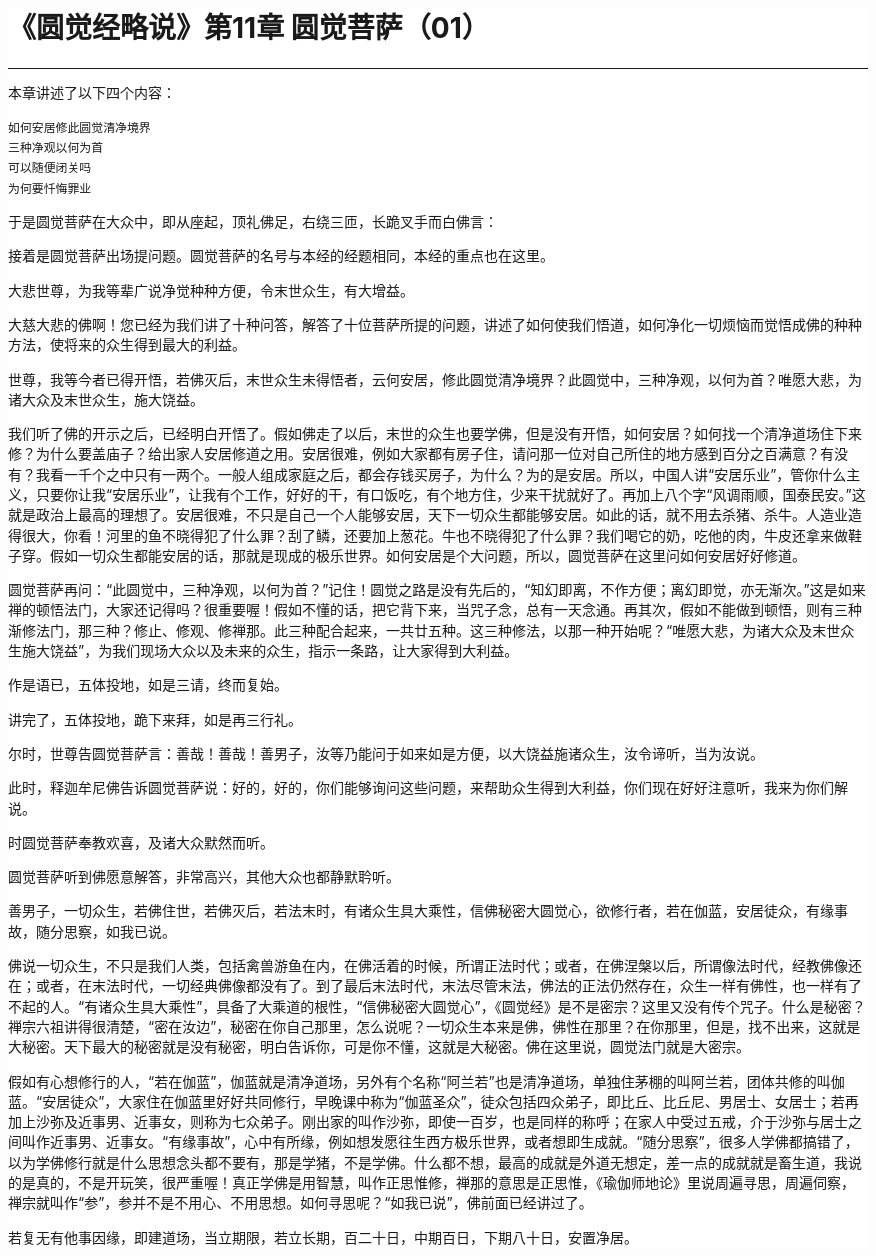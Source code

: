 # 《圆觉经略说》第11章 圆觉菩萨（01）

------

本章讲述了以下四个内容：

```
如何安居修此圆觉清净境界
三种净观以何为首
可以随便闭关吗
为何要忏悔罪业
```

于是圆觉菩萨在大众中，即从座起，顶礼佛足，右绕三匝，长跪叉手而白佛言：

接着是圆觉菩萨出场提问题。圆觉菩萨的名号与本经的经题相同，本经的重点也在这里。

大悲世尊，为我等辈广说净觉种种方便，令末世众生，有大增益。

大慈大悲的佛啊！您已经为我们讲了十种问答，解答了十位菩萨所提的问题，讲述了如何使我们悟道，如何净化一切烦恼而觉悟成佛的种种方法，使将来的众生得到最大的利益。

世尊，我等今者已得开悟，若佛灭后，末世众生未得悟者，云何安居，修此圆觉清净境界？此圆觉中，三种净观，以何为首？唯愿大悲，为诸大众及末世众生，施大饶益。

我们听了佛的开示之后，已经明白开悟了。假如佛走了以后，末世的众生也要学佛，但是没有开悟，如何安居？如何找一个清净道场住下来修？为什么要盖庙子？给出家人安居修道之用。安居很难，例如大家都有房子住，请问那一位对自己所住的地方感到百分之百满意？有没有？我看一千个之中只有一两个。一般人组成家庭之后，都会存钱买房子，为什么？为的是安居。所以，中国人讲“安居乐业”，管你什么主义，只要你让我“安居乐业”，让我有个工作，好好的干，有口饭吃，有个地方住，少来干扰就好了。再加上八个字“风调雨顺，国泰民安。”这就是政治上最高的理想了。安居很难，不只是自己一个人能够安居，天下一切众生都能够安居。如此的话，就不用去杀猪、杀牛。人造业造得很大，你看！河里的鱼不晓得犯了什么罪？刮了鳞，还要加上葱花。牛也不晓得犯了什么罪？我们喝它的奶，吃他的肉，牛皮还拿来做鞋子穿。假如一切众生都能安居的话，那就是现成的极乐世界。如何安居是个大问题，所以，圆觉菩萨在这里问如何安居好好修道。

圆觉菩萨再问：“此圆觉中，三种净观，以何为首？”记住！圆觉之路是没有先后的，“知幻即离，不作方便；离幻即觉，亦无渐次。”这是如来禅的顿悟法门，大家还记得吗？很重要喔！假如不懂的话，把它背下来，当咒子念，总有一天念通。再其次，假如不能做到顿悟，则有三种渐修法门，那三种？修止、修观、修禅那。此三种配合起来，一共廿五种。这三种修法，以那一种开始呢？“唯愿大悲，为诸大众及末世众生施大饶益”，为我们现场大众以及未来的众生，指示一条路，让大家得到大利益。

作是语已，五体投地，如是三请，终而复始。

讲完了，五体投地，跪下来拜，如是再三行礼。

尔时，世尊告圆觉菩萨言：善哉！善哉！善男子，汝等乃能问于如来如是方便，以大饶益施诸众生，汝令谛听，当为汝说。

此时，释迦牟尼佛告诉圆觉菩萨说：好的，好的，你们能够询问这些问题，来帮助众生得到大利益，你们现在好好注意听，我来为你们解说。

时圆觉菩萨奉教欢喜，及诸大众默然而听。

圆觉菩萨听到佛愿意解答，非常高兴，其他大众也都静默耹听。

善男子，一切众生，若佛住世，若佛灭后，若法末时，有诸众生具大乘性，信佛秘密大圆觉心，欲修行者，若在伽蓝，安居徒众，有缘事故，随分思察，如我已说。

佛说一切众生，不只是我们人类，包括禽兽游鱼在内，在佛活着的时候，所谓正法时代；或者，在佛涅槃以后，所谓像法时代，经教佛像还在；或者，在末法时代，一切经典佛像都没有了。到了最后末法时代，末法尽管末法，佛法的正法仍然存在，众生一样有佛性，也一样有了不起的人。“有诸众生具大乘性”，具备了大乘道的根性，“信佛秘密大圆觉心”，《圆觉经》是不是密宗？这里又没有传个咒子。什么是秘密？禅宗六祖讲得很清楚，“密在汝边”，秘密在你自己那里，怎么说呢？一切众生本来是佛，佛性在那里？在你那里，但是，找不出来，这就是大秘密。天下最大的秘密就是没有秘密，明白告诉你，可是你不懂，这就是大秘密。佛在这里说，圆觉法门就是大密宗。

假如有心想修行的人，“若在伽蓝”，伽蓝就是清净道场，另外有个名称“阿兰若”也是清净道场，单独住茅棚的叫阿兰若，团体共修的叫伽蓝。“安居徒众”，大家住在伽蓝里好好共同修行，早晚课中称为“伽蓝圣众”，徒众包括四众弟子，即比丘、比丘尼、男居士、女居士；若再加上沙弥及近事男、近事女，则称为七众弟子。刚出家的叫作沙弥，即使一百岁，也是同样的称呼；在家人中受过五戒，介于沙弥与居士之间叫作近事男、近事女。“有缘事故”，心中有所缘，例如想发愿往生西方极乐世界，或者想即生成就。“随分思察”，很多人学佛都搞错了，以为学佛修行就是什么思想念头都不要有，那是学猪，不是学佛。什么都不想，最高的成就是外道无想定，差一点的成就就是畜生道，我说的是真的，不是开玩笑，很严重喔！真正学佛是用智慧，叫作正思惟修，禅那的意思是正思惟，《瑜伽师地论》里说周遍寻思，周遍伺察，禅宗就叫作“参”，参并不是不用心、不用思想。如何寻思呢？“如我已说”，佛前面已经讲过了。

若复无有他事因缘，即建道场，当立期限，若立长期，百二十日，中期百日，下期八十日，安置净居。
